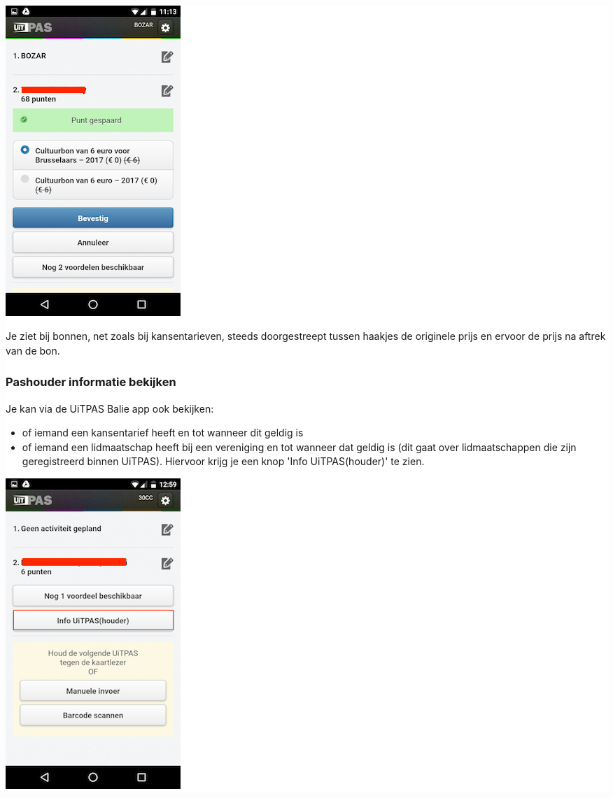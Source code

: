 ![Bonnen omruilen](/img/ups-oa-9-bon-omruilen.png "Bonnen omruilen")

Je ziet bij bonnen, net zoals bij kansentarieven, steeds doorgestreept tussen haakjes de originele prijs en ervoor de prijs na aftrek van de bon.

### Pashouder informatie bekijken
Je kan via de UiTPAS Balie app ook bekijken: 
* of iemand een kansentarief heeft en tot wanneer dit geldig is 
* of iemand een lidmaatschap heeft bij een vereniging en tot wanneer dat geldig is (dit gaat over lidmaatschappen die zijn geregistreerd binnen UiTPAS). Hiervoor krijg je een knop 'Info UiTPAS(houder)' te zien.

![Pashouder informatie](/img/ups-oa-10-pashouder-informatie.png "Pashouder informatie")
